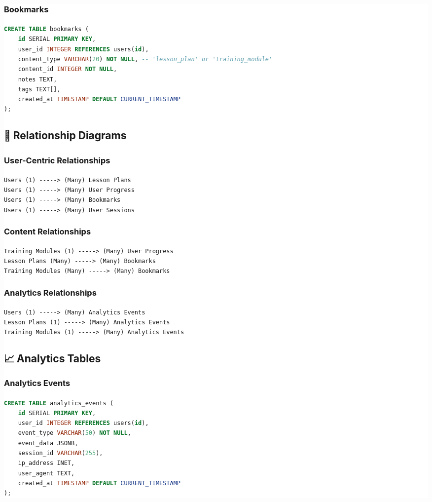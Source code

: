 ### Bookmarks
```sql
CREATE TABLE bookmarks (
    id SERIAL PRIMARY KEY,
    user_id INTEGER REFERENCES users(id),
    content_type VARCHAR(20) NOT NULL, -- 'lesson_plan' or 'training_module'
    content_id INTEGER NOT NULL,
    notes TEXT,
    tags TEXT[],
    created_at TIMESTAMP DEFAULT CURRENT_TIMESTAMP
);
```

## 🔗 Relationship Diagrams

### User-Centric Relationships
```
Users (1) -----> (Many) Lesson Plans
Users (1) -----> (Many) User Progress
Users (1) -----> (Many) Bookmarks
Users (1) -----> (Many) User Sessions
```

### Content Relationships
```
Training Modules (1) -----> (Many) User Progress
Lesson Plans (Many) -----> (Many) Bookmarks
Training Modules (Many) -----> (Many) Bookmarks
```

### Analytics Relationships
```
Users (1) -----> (Many) Analytics Events
Lesson Plans (1) -----> (Many) Analytics Events
Training Modules (1) -----> (Many) Analytics Events
```

## 📈 Analytics Tables

### Analytics Events
```sql
CREATE TABLE analytics_events (
    id SERIAL PRIMARY KEY,
    user_id INTEGER REFERENCES users(id),
    event_type VARCHAR(50) NOT NULL,
    event_data JSONB,
    session_id VARCHAR(255),
    ip_address INET,
    user_agent TEXT,
    created_at TIMESTAMP DEFAULT CURRENT_TIMESTAMP
);
```
